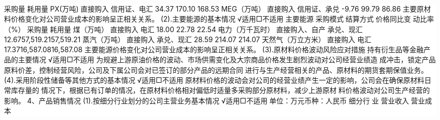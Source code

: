 采购量
耗用量
PX(万吨)
直接购入
信用证、电汇
34.37
170.10
168.53
MEG（万吨）
直接购入
信用证、承兑
-9.76
99.79
86.86
主要原材料价格变化对公司营业成本的影响呈正相关关系。
(2).主要能源的基本情况
√适用□不适用
主要能源
采购模式
结算方式
价格同比变
动比率（%）
采购量
耗用量
煤（万吨）
直接购入
电汇
18.00
22.78
22.54
电力（万千瓦时）
直接购入、自产
承兑、现汇
12.6757,519.2157,519.21
蒸汽（万吨）
直接购入
承兑、现汇
28.59
214.07
214.07
天然气（万立方米）
直接购入
电汇
17.3716,587.0816,587.08
主要能源价格变化对公司营业成本的影响呈正相关关系。
(3).原材料价格波动风险应对措施
持有衍生品等金融产品的主要情况
√适用□不适用
为规避上游原油价格的波动、市场供需变化及大宗商品价格发生剧烈波动对公司经营业绩造
成冲击，锁定产品原料价差，控制经营风险，公司及下属公司会对已签订的部分产品的远期合同
进行与生产经营相关的产品、原材料的期货套期保值业务。
(4).采用阶段性储备等其他方式的基本情况
√适用□不适用
原材料价格的波动会对公司的经营业绩产生一定的影响，公司会在确保原材料日常库存量的
情况下，根据已有订单的情况，在原材料价格相对偏低时适量多采购部分原材料，减少上游原材
料价格波动对公司生产经营的影响。
4、产品销售情况
(1).按细分行业划分的公司主营业务基本情况
√适用□不适用
单位：万元币种：人民币
细分行
业
营业收入
营业成本